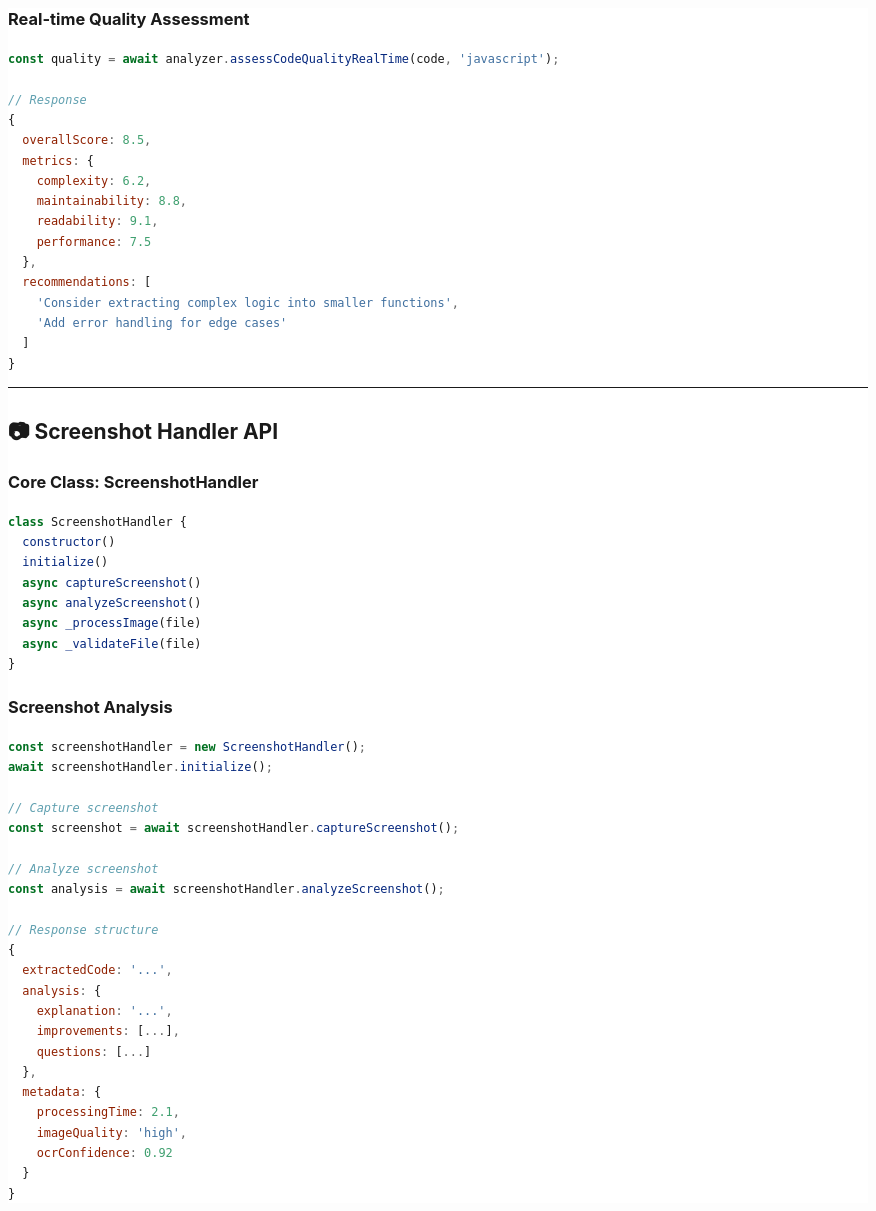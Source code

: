 ### **Real-time Quality Assessment**

```javascript
const quality = await analyzer.assessCodeQualityRealTime(code, 'javascript');

// Response
{
  overallScore: 8.5,
  metrics: {
    complexity: 6.2,
    maintainability: 8.8,
    readability: 9.1,
    performance: 7.5
  },
  recommendations: [
    'Consider extracting complex logic into smaller functions',
    'Add error handling for edge cases'
  ]
}
```

---

## 📷 **Screenshot Handler API**

### **Core Class: ScreenshotHandler**

```javascript
class ScreenshotHandler {
  constructor()
  initialize()
  async captureScreenshot()
  async analyzeScreenshot()
  async _processImage(file)
  async _validateFile(file)
}
```

### **Screenshot Analysis**

```javascript
const screenshotHandler = new ScreenshotHandler();
await screenshotHandler.initialize();

// Capture screenshot
const screenshot = await screenshotHandler.captureScreenshot();

// Analyze screenshot
const analysis = await screenshotHandler.analyzeScreenshot();

// Response structure
{
  extractedCode: '...',
  analysis: {
    explanation: '...',
    improvements: [...],
    questions: [...]
  },
  metadata: {
    processingTime: 2.1,
    imageQuality: 'high',
    ocrConfidence: 0.92
  }
}
```
